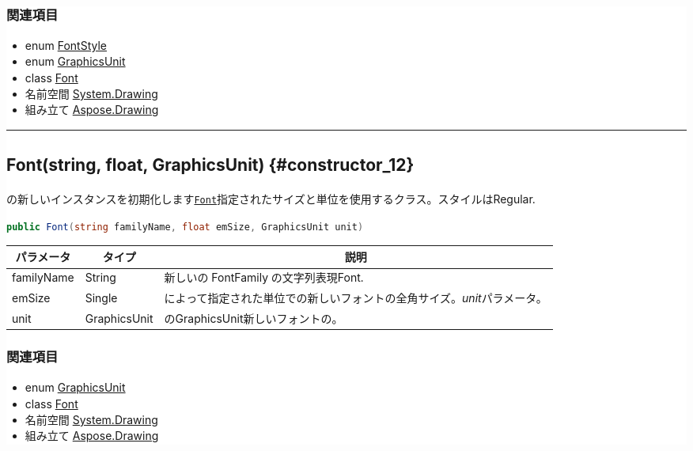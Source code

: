 ### 関連項目

* enum [FontStyle](../../fontstyle/)
* enum [GraphicsUnit](../../graphicsunit/)
* class [Font](../)
* 名前空間 [System.Drawing](../../font/)
* 組み立て [Aspose.Drawing](../../../)

---

## Font(string, float, GraphicsUnit) {#constructor_12}

の新しいインスタンスを初期化します[`Font`](../)指定されたサイズと単位を使用するクラス。スタイルはRegular.

```csharp
public Font(string familyName, float emSize, GraphicsUnit unit)
```

| パラメータ | タイプ | 説明 |
| --- | --- | --- |
| familyName | String | 新しいの FontFamily の文字列表現Font. |
| emSize | Single | によって指定された単位での新しいフォントの全角サイズ。*unit*パラメータ。 |
| unit | GraphicsUnit | のGraphicsUnit新しいフォントの。 |

### 関連項目

* enum [GraphicsUnit](../../graphicsunit/)
* class [Font](../)
* 名前空間 [System.Drawing](../../font/)
* 組み立て [Aspose.Drawing](../../../)


